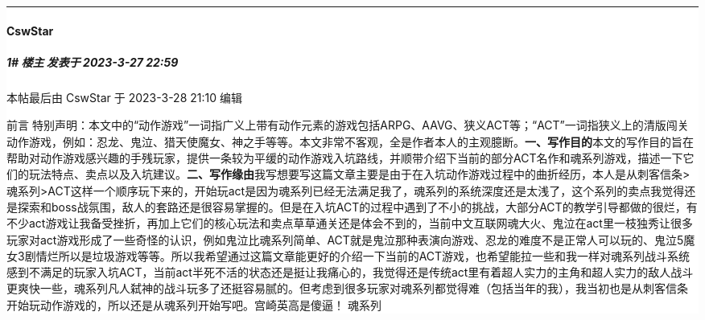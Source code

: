 ﻿
*****

####  CswStar  
##### 1#       楼主       发表于 2023-3-27 22:59

 本帖最后由 CswStar 于 2023-3-28 21:10 编辑 

前言
特别声明：本文中的“动作游戏”一词指广义上带有动作元素的游戏包括ARPG、AAVG、狭义ACT等；“ACT”一词指狭义上的清版闯关动作游戏，例如：忍龙、鬼泣、猎天使魔女、神之手等等。本文非常不客观，全是作者本人的主观臆断。<strong>一、写作目的</strong>本文的写作目的旨在帮助对动作游戏感兴趣的手残玩家，提供一条较为平缓的动作游戏入坑路线，并顺带介绍下当前的部分ACT名作和魂系列游戏，描述一下它们的玩法特点、卖点以及入坑建议。<strong>二、写作缘由</strong>我写想要写这篇文章主要是由于在入坑动作游戏过程中的曲折经历，本人是从刺客信条&gt;魂系列&gt;ACT这样一个顺序玩下来的，开始玩act是因为魂系列已经无法满足我了，魂系列的系统深度还是太浅了，这个系列的卖点我觉得还是探索和boss战氛围，敌人的套路还是很容易掌握的。但是在入坑ACT的过程中遇到了不小的挑战，大部分ACT的教学引导都做的很烂，有不少act游戏让我备受挫折，再加上它们的核心玩法和卖点草草通关还是体会不到的，当前中文互联网魂大火、鬼泣在act里一枝独秀让很多玩家对act游戏形成了一些奇怪的认识，例如鬼泣比魂系列简单、ACT就是鬼泣那种表演向游戏、忍龙的难度不是正常人可以玩的、鬼泣5魔女3剧情烂所以是垃圾游戏等等。所以我希望通过这篇文章能更好的介绍一下当前的ACT游戏，也希望能拉一些和我一样对魂系列战斗系统感到不满足的玩家入坑ACT，当前act半死不活的状态还是挺让我痛心的，我觉得还是传统act里有着超人实力的主角和超人实力的敌人战斗更爽快一些，魂系列凡人弑神的战斗玩多了还挺容易腻的。但考虑到很多玩家对魂系列都觉得难（包括当年的我），我当初也是从刺客信条开始玩动作游戏的，所以还是从魂系列开始写吧。宫崎英高是傻逼！
魂系列